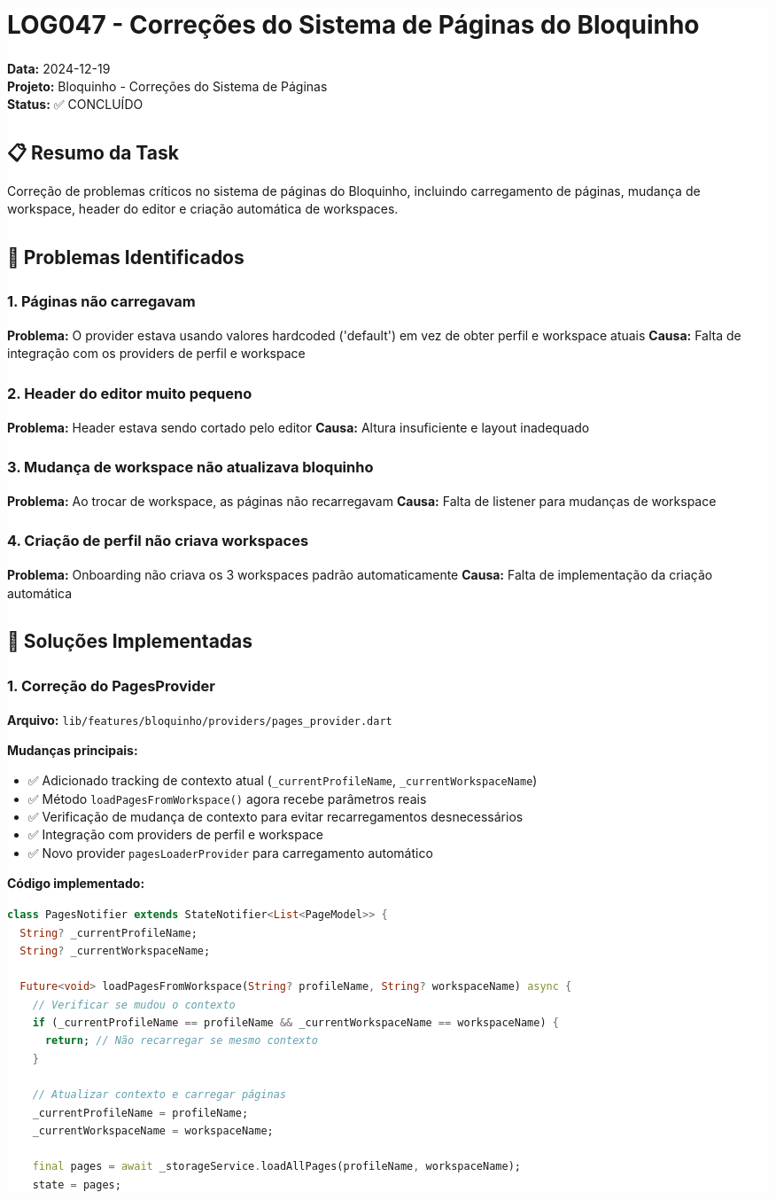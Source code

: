 # LOG047 - Correções do Sistema de Páginas do Bloquinho

**Data:** 2024-12-19  
**Projeto:** Bloquinho - Correções do Sistema de Páginas  
**Status:** ✅ CONCLUÍDO

## 📋 Resumo da Task

Correção de problemas críticos no sistema de páginas do Bloquinho, incluindo carregamento de páginas, mudança de workspace, header do editor e criação automática de workspaces.

## 🚨 Problemas Identificados

### 1. Páginas não carregavam
**Problema:** O provider estava usando valores hardcoded ('default') em vez de obter perfil e workspace atuais
**Causa:** Falta de integração com os providers de perfil e workspace

### 2. Header do editor muito pequeno
**Problema:** Header estava sendo cortado pelo editor
**Causa:** Altura insuficiente e layout inadequado

### 3. Mudança de workspace não atualizava bloquinho
**Problema:** Ao trocar de workspace, as páginas não recarregavam
**Causa:** Falta de listener para mudanças de workspace

### 4. Criação de perfil não criava workspaces
**Problema:** Onboarding não criava os 3 workspaces padrão automaticamente
**Causa:** Falta de implementação da criação automática

## 🔧 Soluções Implementadas

### 1. Correção do PagesProvider

**Arquivo:** `lib/features/bloquinho/providers/pages_provider.dart`

**Mudanças principais:**
- ✅ Adicionado tracking de contexto atual (`_currentProfileName`, `_currentWorkspaceName`)
- ✅ Método `loadPagesFromWorkspace()` agora recebe parâmetros reais
- ✅ Verificação de mudança de contexto para evitar recarregamentos desnecessários
- ✅ Integração com providers de perfil e workspace
- ✅ Novo provider `pagesLoaderProvider` para carregamento automático

**Código implementado:**
```dart
class PagesNotifier extends StateNotifier<List<PageModel>> {
  String? _currentProfileName;
  String? _currentWorkspaceName;

  Future<void> loadPagesFromWorkspace(String? profileName, String? workspaceName) async {
    // Verificar se mudou o contexto
    if (_currentProfileName == profileName && _currentWorkspaceName == workspaceName) {
      return; // Não recarregar se mesmo contexto
    }
    
    // Atualizar contexto e carregar páginas
    _currentProfileName = profileName;
    _currentWorkspaceName = workspaceName;
    
    final pages = await _storageService.loadAllPages(profileName, workspaceName);
    state = pages;
```